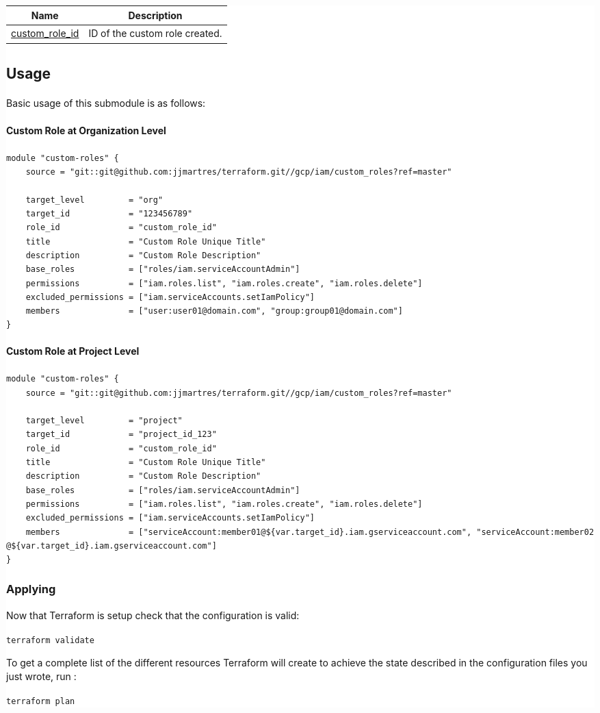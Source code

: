 | Name | Description |
|------|-------------|
| <a name="output_custom_role_id"></a> [custom\_role\_id](#output\_custom\_role\_id) | ID of the custom role created. |
## Usage
Basic usage of this submodule is as follows:
#### Custom Role at Organization Level
```hcl
module "custom-roles" {
    source = "git::git@github.com:jjmartres/terraform.git//gcp/iam/custom_roles?ref=master"
    
    target_level         = "org"
    target_id            = "123456789"
    role_id              = "custom_role_id"
    title                = "Custom Role Unique Title"
    description          = "Custom Role Description"
    base_roles           = ["roles/iam.serviceAccountAdmin"]
    permissions          = ["iam.roles.list", "iam.roles.create", "iam.roles.delete"]
    excluded_permissions = ["iam.serviceAccounts.setIamPolicy"]
    members              = ["user:user01@domain.com", "group:group01@domain.com"]
}
```
#### Custom Role at Project Level
```hcl
module "custom-roles" {
    source = "git::git@github.com:jjmartres/terraform.git//gcp/iam/custom_roles?ref=master"
    
    target_level         = "project"
    target_id            = "project_id_123"
    role_id              = "custom_role_id"
    title                = "Custom Role Unique Title"
    description          = "Custom Role Description"
    base_roles           = ["roles/iam.serviceAccountAdmin"]
    permissions          = ["iam.roles.list", "iam.roles.create", "iam.roles.delete"]
    excluded_permissions = ["iam.serviceAccounts.setIamPolicy"]
    members              = ["serviceAccount:member01@${var.target_id}.iam.gserviceaccount.com", "serviceAccount:member02@${var.target_id}.iam.gserviceaccount.com"]
}
```

### Applying

Now that Terraform is setup check that the configuration is valid:

```bash
terraform validate 
```

To get a complete list of the different resources Terraform will create to achieve the state described in the configuration files you just wrote, run :

```bash
terraform plan
```
